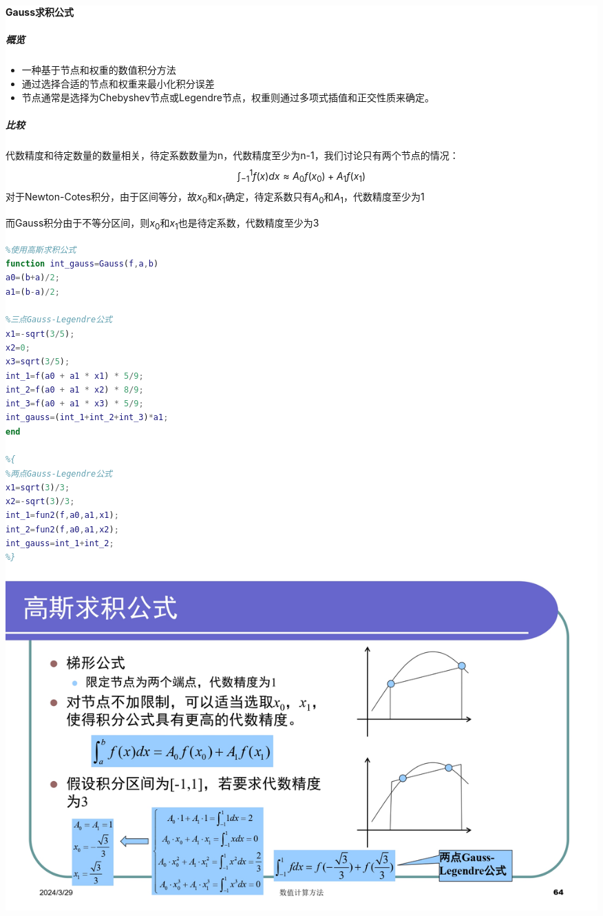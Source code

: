 #### Gauss求积公式
##### 概览
- 一种基于节点和权重的数值积分方法
- 通过选择合适的节点和权重来最小化积分误差
- 节点通常是选择为Chebyshev节点或Legendre节点，权重则通过多项式插值和正交性质来确定。
##### 比较
代数精度和待定数量的数量相关，待定系数数量为n，代数精度至少为n-1，我们讨论只有两个节点的情况：
$$
\int_{-1}^{1}f(x)dx \approx A_{0}f(x_{0})+A_{1}f(x_{1}) 
$$
对于Newton-Cotes积分，由于区间等分，故$x_{0}$和$x_{1}$确定，待定系数只有$A_{0}$和$A_{1}$，代数精度至少为1

而Gauss积分由于不等分区间，则$x_{0}$和$x_{1}$也是待定系数，代数精度至少为3
```matlab
%使用高斯求积公式
function int_gauss=Gauss(f,a,b)
a0=(b+a)/2;
a1=(b-a)/2;

%三点Gauss-Legendre公式
x1=-sqrt(3/5);
x2=0;
x3=sqrt(3/5);
int_1=f(a0 + a1 * x1) * 5/9;
int_2=f(a0 + a1 * x2) * 8/9;
int_3=f(a0 + a1 * x3) * 5/9;
int_gauss=(int_1+int_2+int_3)*a1;
end

%{
%两点Gauss-Legendre公式
x1=sqrt(3)/3;
x2=-sqrt(3)/3;
int_1=fun2(f,a0,a1,x1);
int_2=fun2(f,a0,a1,x2);
int_gauss=int_1+int_2;
%}
```
![无法显示](chapter5/chap5_2024_page-0064.jpg)